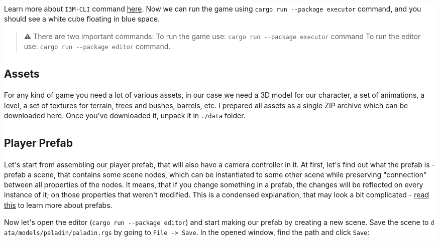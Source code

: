 Learn more about `I3M-CLI` command [here](../../../beginning/scripting.md). Now we can run
the game using `cargo run --package executor` command, and you should see a white cube floating in blue space.

> ️⚠️ There are two important commands:
> To run the game use: `cargo run --package executor` command
> To run the editor use: `cargo run --package editor` command.

## Assets

For any kind of game you need a lot of various assets, in our case we need a 3D model for our character, a set of
animations, a level, a set of textures for terrain, trees and bushes, barrels, etc. I prepared all assets as a single
ZIP archive which can be downloaded [here](./data.zip). Once you've downloaded it, unpack it in `./data` folder.

## Player Prefab

Let's start from assembling our player prefab, that will also have a camera controller in it. At first, let's find out
what the prefab is - prefab a scene, that contains some scene nodes, which can be instantiated to some other scene
while preserving "connection" between all properties of the nodes. It means, that if you change something in a prefab,
the changes will be reflected on every instance of it; on those properties that weren't modified. This is a condensed
explanation, that may look a bit complicated - [read this](../../../scene/prefab.md) to learn more about prefabs.

Now let's open the editor (`cargo run --package editor`) and start making our prefab by creating a new scene. Save the
scene to `data/models/paladin/paladin.rgs` by going to `File -> Save`. In the opened window, find the path and click
`Save`:
